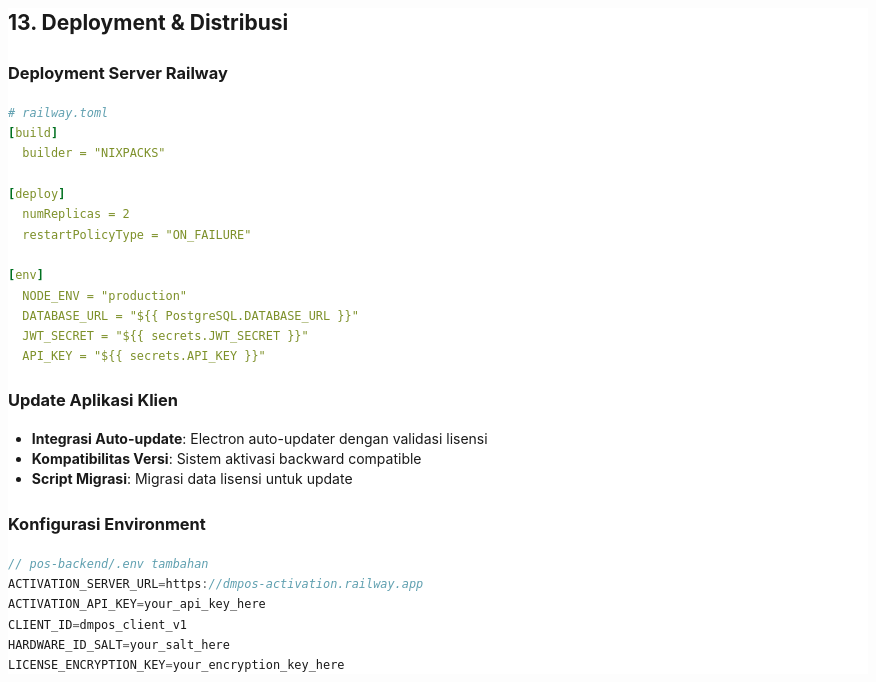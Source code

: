 ## 13. Deployment & Distribusi

### Deployment Server Railway
```yaml
# railway.toml
[build]
  builder = "NIXPACKS"
  
[deploy]
  numReplicas = 2
  restartPolicyType = "ON_FAILURE"
  
[env]
  NODE_ENV = "production"
  DATABASE_URL = "${{ PostgreSQL.DATABASE_URL }}"
  JWT_SECRET = "${{ secrets.JWT_SECRET }}"
  API_KEY = "${{ secrets.API_KEY }}"
```

### Update Aplikasi Klien
- **Integrasi Auto-update**: Electron auto-updater dengan validasi lisensi
- **Kompatibilitas Versi**: Sistem aktivasi backward compatible
- **Script Migrasi**: Migrasi data lisensi untuk update

### Konfigurasi Environment
```javascript
// pos-backend/.env tambahan
ACTIVATION_SERVER_URL=https://dmpos-activation.railway.app
ACTIVATION_API_KEY=your_api_key_here
CLIENT_ID=dmpos_client_v1
HARDWARE_ID_SALT=your_salt_here
LICENSE_ENCRYPTION_KEY=your_encryption_key_here
```